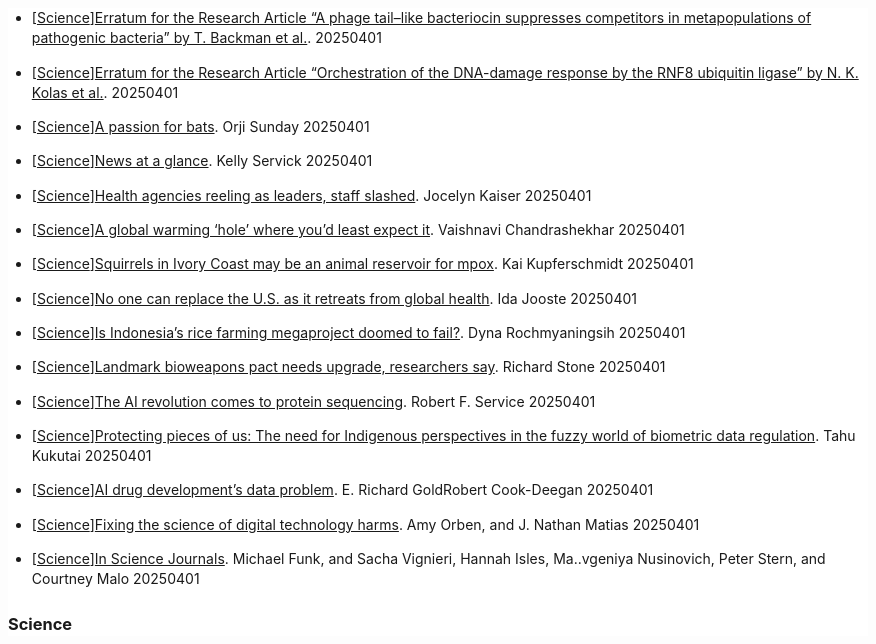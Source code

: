   - \[[Science](https://www.science.org/loi/science?af=R)\][Erratum for the Research Article “A phage tail–like bacteriocin suppresses competitors in metapopulations of pathogenic bacteria” by T. Backman et al.](https://www.science.org/doi/abs/10.1126/science.adx9434?af=R).  	20250401

  - \[[Science](https://www.science.org/loi/science?af=R)\][Erratum for the Research Article “Orchestration of the DNA-damage response by the RNF8 ubiquitin ligase” by N. K. Kolas et al.](https://www.science.org/doi/abs/10.1126/science.adx2442?af=R).  	20250401

  - \[[Science](https://www.science.org/loi/science?af=R)\][A passion for bats](https://www.science.org/doi/abs/10.1126/science.ady0539?af=R). Orji Sunday 	20250401

  - \[[Science](https://www.science.org/loi/science?af=R)\][News at a glance](https://www.science.org/doi/abs/10.1126/science.ady0869?af=R). Kelly Servick 	20250401

  - \[[Science](https://www.science.org/loi/science?af=R)\][Health agencies reeling as leaders, staff slashed](https://www.science.org/doi/abs/10.1126/science.ady0871?af=R). Jocelyn Kaiser 	20250401

  - \[[Science](https://www.science.org/loi/science?af=R)\][A global warming ‘hole’ where you’d least expect it](https://www.science.org/doi/abs/10.1126/science.ady0872?af=R). Vaishnavi Chandrashekhar 	20250401

  - \[[Science](https://www.science.org/loi/science?af=R)\][Squirrels in Ivory Coast may be an animal reservoir for mpox](https://www.science.org/doi/abs/10.1126/science.ady0873?af=R). Kai Kupferschmidt 	20250401

  - \[[Science](https://www.science.org/loi/science?af=R)\][No one can replace the U.S. as it retreats from global health](https://www.science.org/doi/abs/10.1126/science.ady0874?af=R). Ida Jooste 	20250401

  - \[[Science](https://www.science.org/loi/science?af=R)\][Is Indonesia’s rice farming megaproject doomed to fail?](https://www.science.org/doi/abs/10.1126/science.ady0875?af=R). Dyna Rochmyaningsih 	20250401

  - \[[Science](https://www.science.org/loi/science?af=R)\][Landmark bioweapons pact needs upgrade, researchers say](https://www.science.org/doi/abs/10.1126/science.ady0876?af=R). Richard Stone 	20250401

  - \[[Science](https://www.science.org/loi/science?af=R)\][The AI revolution comes to protein sequencing](https://www.science.org/doi/abs/10.1126/science.ady0877?af=R). Robert F. Service 	20250401

  - \[[Science](https://www.science.org/loi/science?af=R)\][Protecting pieces of us: The need for Indigenous perspectives in the fuzzy world of biometric data regulation](https://www.science.org/doi/abs/10.1126/science.adw9973?af=R). Tahu Kukutai 	20250401

  - \[[Science](https://www.science.org/loi/science?af=R)\][AI drug development’s data problem](https://www.science.org/doi/abs/10.1126/science.adx0339?af=R). E. Richard GoldRobert Cook-Deegan 	20250401

  - \[[Science](https://www.science.org/loi/science?af=R)\][Fixing the science of digital technology harms](https://www.science.org/doi/abs/10.1126/science.adt6807?af=R). Amy Orben, and J. Nathan Matias 	20250401

  - \[[Science](https://www.science.org/loi/science?af=R)\][In Science Journals](https://www.science.org/doi/abs/10.1126/science.ady0536?af=R). Michael Funk, and Sacha Vignieri, Hannah Isles, Ma..vgeniya Nusinovich, Peter Stern, and Courtney Malo 	20250401


### Science
